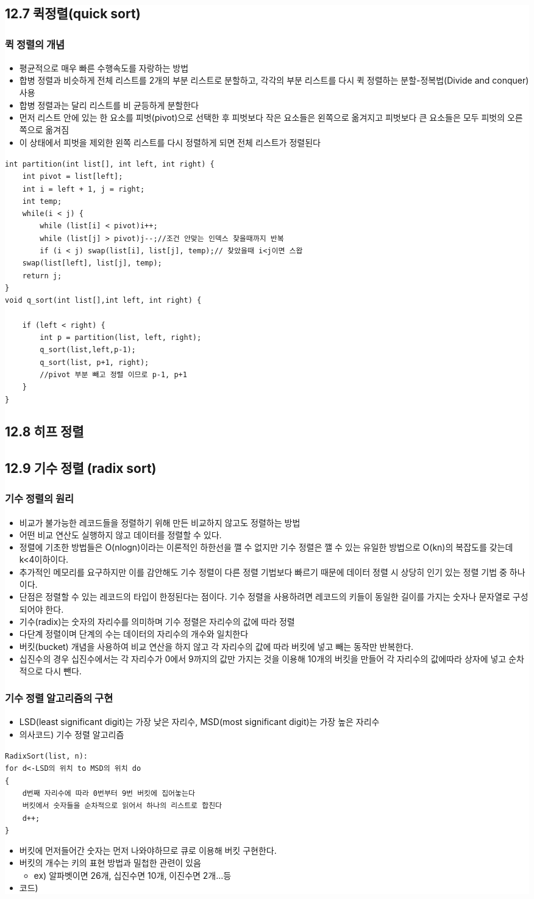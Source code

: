 ## 12.7 퀵정렬(quick sort)
### 퀵 정렬의 개념
* 평균적으로 매우 빠른 수행속도를 자랑하는 방법
* 합병 정렬과 비슷하게 전체 리스트를 2개의 부분 리스트로 분할하고, 각각의 부분 리스트를 다시 퀵 정렬하는 분할-정복법(Divide and conquer)사용
* 합병 정렬과는 달리 리스트를 비 균등하게 분할한다
* 먼저 리스트 안에 있는 한 요소를 피벗(pivot)으로 선택한 후 피벗보다 작은 요소들은 왼쪽으로 옮겨지고 피벗보다 큰 요소들은 모두 피벗의 오른쪽으로 옮겨짐
* 이 상태에서 피벗을 제외한 왼쪽 리스트를 다시 정렬하게 되면 전체 리스트가 정렬된다 
```
int partition(int list[], int left, int right) {
	int pivot = list[left];
	int i = left + 1, j = right;
	int temp;
	while(i < j) {
		while (list[i] < pivot)i++;
		while (list[j] > pivot)j--;//조건 안맞는 인덱스 찾을때까지 반복
		if (i < j) swap(list[i], list[j], temp);// 찾았을때 i<j이면 스왑
	swap(list[left], list[j], temp);
	return j;
}
void q_sort(int list[],int left, int right) {
	
	if (left < right) {
		int p = partition(list, left, right);
		q_sort(list,left,p-1);
		q_sort(list, p+1, right);
		//pivot 부분 빼고 정렬 이므로 p-1, p+1
	}
}
```
## 12.8 히프 정렬 
## 12.9 기수 정렬 (radix sort)
### 기수 정렬의 원리
* 비교가 불가능한 레코드들을 정렬하기 위해 만든 비교하지 않고도 정렬하는 방법
* 어떤 비교 연산도 실행하지 않고 데이터를 정렬할 수 있다.
* 정렬에 기초한 방법들은 O(nlogn)이라는 이론적인 하한선을 깰 수 없지만 기수 정렬은 깰 수 있는 유일한 방법으로 O(kn)의 복잡도를 갖는데 k<4이하이다.
* 추가적인 메모리를 요구하지만 이를 감안해도 기수 정렬이 다른 정렬 기법보다 빠르기 때문에 데이터 정렬 시 상당히 인기 있는 정렬 기법 중 하나이다.
* 단점은 정렬할 수 있는 레코드의 타입이 한정된다는 점이다. 기수 정렬을 사용하려면 레코드의 키들이 동일한 길이를 가지는 숫자나 문자열로 구성되어야 한다.
* 기수(radix)는 숫자의 자리수를 의미하며 기수 정렬은 자리수의 값에 따라 정렬
* 다단계 정렬이며 단계의 수는 데이터의 자리수의 개수와 일치한다
* 버킷(bucket) 개념을 사용하여 비교 연산을 하지 않고 각 자리수의 값에 따라 버킷에 넣고 빼는 동작만 반복한다.
* 십진수의 경우 십진수에서는 각 자리수가 0에서 9까지의 값만 가지는 것을 이용해 10개의 버킷을 만들어 각 자리수의 값에따라 상자에 넣고 순차적으로 다시 뺀다. 

### 기수 정렬 알고리즘의 구현
* LSD(least significant digit)는 가장 낮은 자리수, MSD(most significant digit)는 가장 높은 자리수
* 의사코드) 기수 정렬 알고리즘
```
RadixSort(list, n):
for d<-LSD의 위치 to MSD의 위치 do
{
	d번째 자리수에 따라 0번부터 9번 버킷에 집어놓는다
	버킷에서 숫자들을 순차적으로 읽어서 하나의 리스트로 합친다
	d++;
}

``` 
* 버킷에 먼저들어간 숫자는 먼저 나와야하므로 큐로 이용해 버킷 구현한다.
* 버킷의 개수는 키의 표현 방법과 밀첩한 관련이 있음
	* ex) 알파벳이면 26개, 십진수면 10개, 이진수면 2개...등
* 코드)
```
```